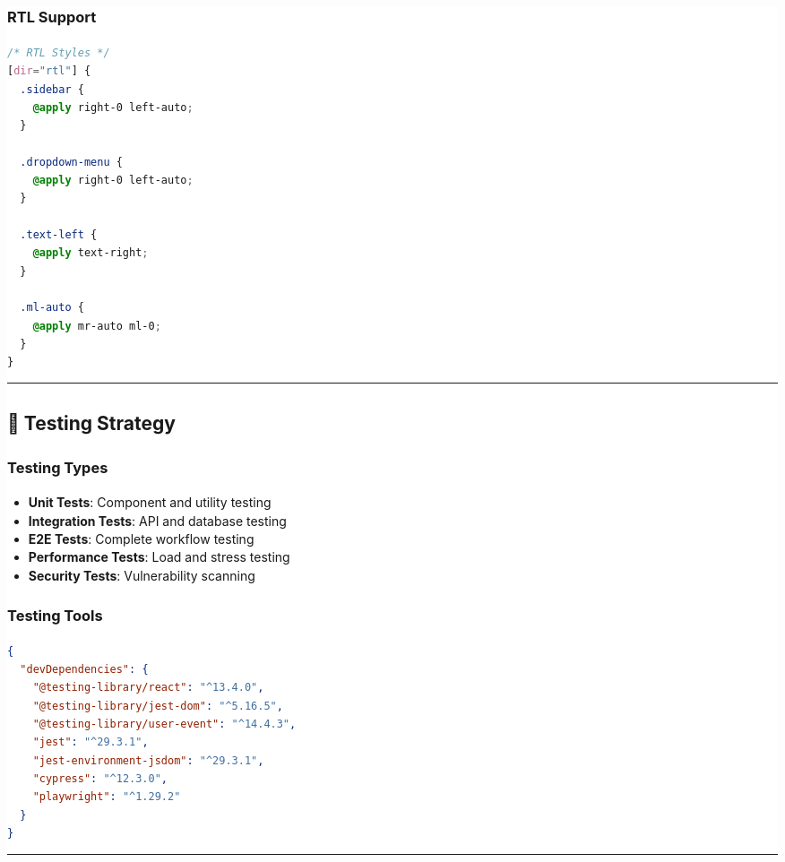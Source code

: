### **RTL Support**

```css
/* RTL Styles */
[dir="rtl"] {
  .sidebar {
    @apply right-0 left-auto;
  }

  .dropdown-menu {
    @apply right-0 left-auto;
  }

  .text-left {
    @apply text-right;
  }

  .ml-auto {
    @apply mr-auto ml-0;
  }
}
```

---

## 🧪 **Testing Strategy**

### **Testing Types**

- **Unit Tests**: Component and utility testing
- **Integration Tests**: API and database testing
- **E2E Tests**: Complete workflow testing
- **Performance Tests**: Load and stress testing
- **Security Tests**: Vulnerability scanning

### **Testing Tools**

```json
{
  "devDependencies": {
    "@testing-library/react": "^13.4.0",
    "@testing-library/jest-dom": "^5.16.5",
    "@testing-library/user-event": "^14.4.3",
    "jest": "^29.3.1",
    "jest-environment-jsdom": "^29.3.1",
    "cypress": "^12.3.0",
    "playwright": "^1.29.2"
  }
}
```

---
